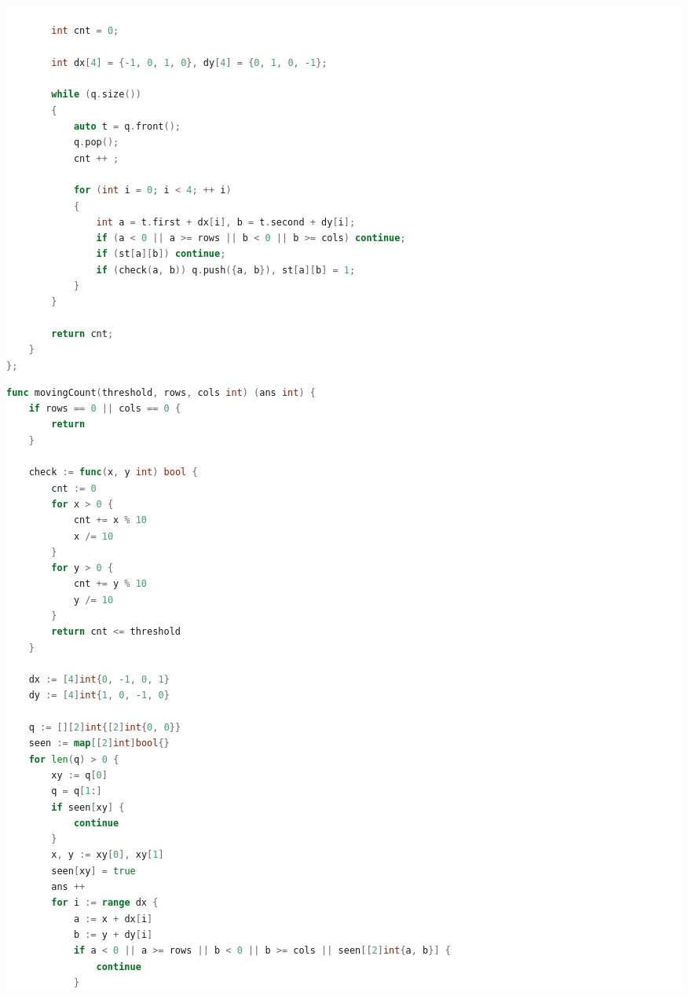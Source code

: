 ```cpp

        int cnt = 0;

        int dx[4] = {-1, 0, 1, 0}, dy[4] = {0, 1, 0, -1};

        while (q.size())
        {
            auto t = q.front();
            q.pop();
            cnt ++ ;

            for (int i = 0; i < 4; ++ i)
            {
                int a = t.first + dx[i], b = t.second + dy[i];
                if (a < 0 || a >= rows || b < 0 || b >= cols) continue;
                if (st[a][b]) continue;
                if (check(a, b)) q.push({a, b}), st[a][b] = 1;
            }
        }

        return cnt;
    }
};
```

```go
func movingCount(threshold, rows, cols int) (ans int) {
    if rows == 0 || cols == 0 {
        return 
    }
    
    check := func(x, y int) bool {
        cnt := 0
        for x > 0 {
            cnt += x % 10
            x /= 10
        }
        for y > 0 {
            cnt += y % 10
            y /= 10
        }
        return cnt <= threshold
    }
    
    dx := [4]int{0, -1, 0, 1}
    dy := [4]int{1, 0, -1, 0}
    
    q := [][2]int{[2]int{0, 0}}
    seen := map[[2]int]bool{}
    for len(q) > 0 {
        xy := q[0]
        q = q[1:]
        if seen[xy] {
            continue
        }
        x, y := xy[0], xy[1]
        seen[xy] = true
        ans ++
        for i := range dx {
            a := x + dx[i]
            b := y + dy[i]
            if a < 0 || a >= rows || b < 0 || b >= cols || seen[[2]int{a, b}] {
                continue
            }
```